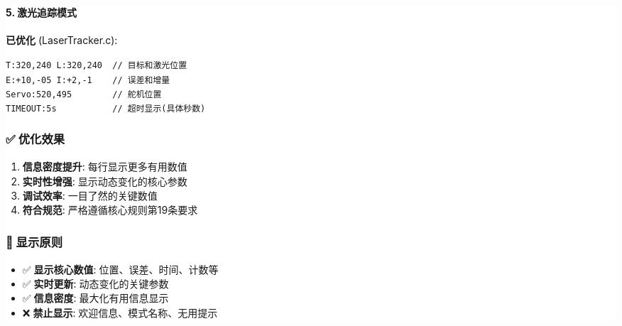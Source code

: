 #### 5. **激光追踪模式**
**已优化** (LaserTracker.c):
```
T:320,240 L:320,240  // 目标和激光位置
E:+10,-05 I:+2,-1    // 误差和增量
Servo:520,495        // 舵机位置
TIMEOUT:5s           // 超时显示(具体秒数)
```

### ✅ 优化效果
1. **信息密度提升**: 每行显示更多有用数值
2. **实时性增强**: 显示动态变化的核心参数
3. **调试效率**: 一目了然的关键数值
4. **符合规范**: 严格遵循核心规则第19条要求

### 🎯 显示原则
- ✅ **显示核心数值**: 位置、误差、时间、计数等
- ✅ **实时更新**: 动态变化的关键参数
- ✅ **信息密度**: 最大化有用信息显示
- ❌ **禁止显示**: 欢迎信息、模式名称、无用提示
